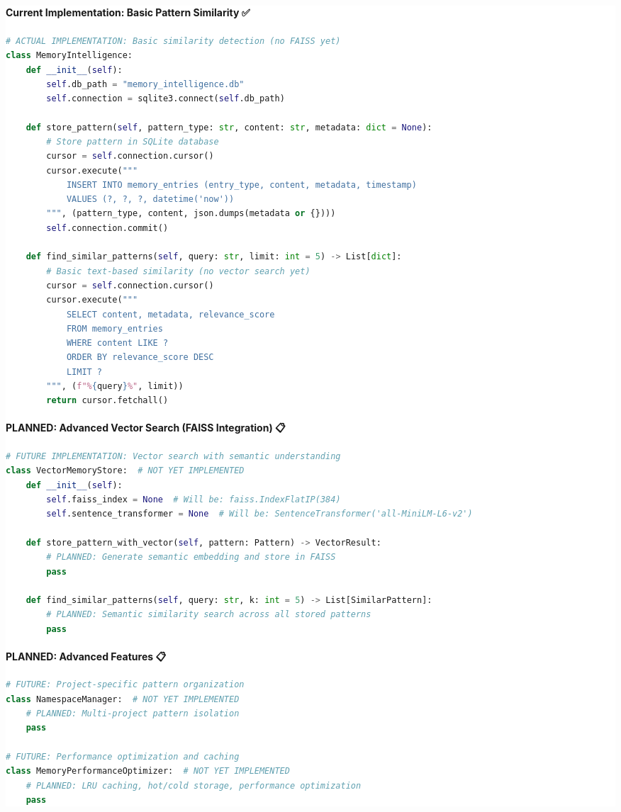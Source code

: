 #### **Current Implementation: Basic Pattern Similarity** ✅
```python
# ACTUAL IMPLEMENTATION: Basic similarity detection (no FAISS yet)
class MemoryIntelligence:
    def __init__(self):
        self.db_path = "memory_intelligence.db"
        self.connection = sqlite3.connect(self.db_path)
        
    def store_pattern(self, pattern_type: str, content: str, metadata: dict = None):
        # Store pattern in SQLite database
        cursor = self.connection.cursor()
        cursor.execute("""
            INSERT INTO memory_entries (entry_type, content, metadata, timestamp)
            VALUES (?, ?, ?, datetime('now'))
        """, (pattern_type, content, json.dumps(metadata or {})))
        self.connection.commit()
        
    def find_similar_patterns(self, query: str, limit: int = 5) -> List[dict]:
        # Basic text-based similarity (no vector search yet)
        cursor = self.connection.cursor()
        cursor.execute("""
            SELECT content, metadata, relevance_score
            FROM memory_entries 
            WHERE content LIKE ? 
            ORDER BY relevance_score DESC 
            LIMIT ?
        """, (f"%{query}%", limit))
        return cursor.fetchall()
```

#### **PLANNED: Advanced Vector Search (FAISS Integration)** 📋
```python
# FUTURE IMPLEMENTATION: Vector search with semantic understanding
class VectorMemoryStore:  # NOT YET IMPLEMENTED
    def __init__(self):
        self.faiss_index = None  # Will be: faiss.IndexFlatIP(384)
        self.sentence_transformer = None  # Will be: SentenceTransformer('all-MiniLM-L6-v2')
        
    def store_pattern_with_vector(self, pattern: Pattern) -> VectorResult:
        # PLANNED: Generate semantic embedding and store in FAISS
        pass
    
    def find_similar_patterns(self, query: str, k: int = 5) -> List[SimilarPattern]:
        # PLANNED: Semantic similarity search across all stored patterns
        pass
```

#### **PLANNED: Advanced Features** 📋
```python
# FUTURE: Project-specific pattern organization
class NamespaceManager:  # NOT YET IMPLEMENTED
    # PLANNED: Multi-project pattern isolation
    pass

# FUTURE: Performance optimization and caching  
class MemoryPerformanceOptimizer:  # NOT YET IMPLEMENTED
    # PLANNED: LRU caching, hot/cold storage, performance optimization
    pass
```
